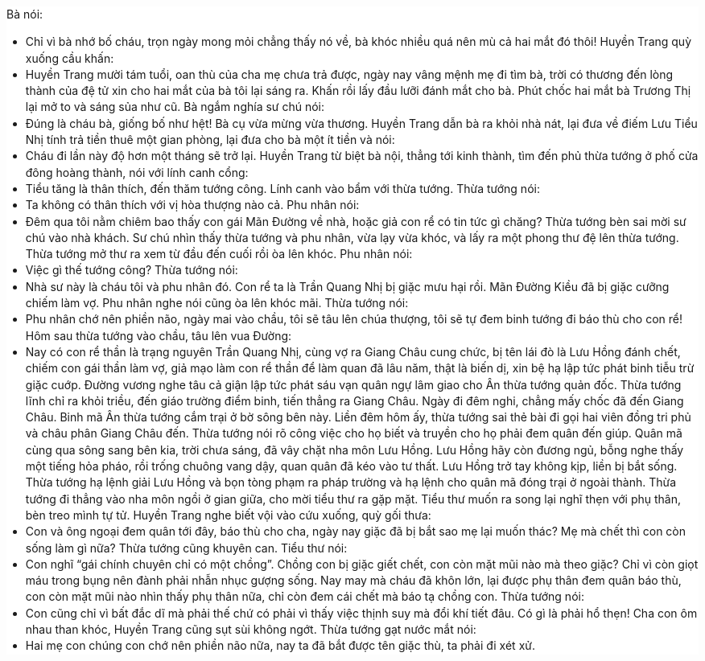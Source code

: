 Bà nói:
- Chỉ vì bà nhớ bố cháu, trọn ngày mong mỏi chẳng thấy nó về, bà khóc nhiều quá nên mù cả hai mắt đó thôi!
Huyền Trang quỳ xuống cầu khấn:
- Huyền Trang mười tám tuổi, oan thù của cha mẹ chưa trả được, ngày nay vâng mệnh mẹ đi tìm bà, trời có thương đến lòng thành của đệ tử xin cho hai mắt của bà tôi lại sáng ra.
Khấn rồi lấy đầu lưỡi đánh mắt cho bà. Phút chốc hai mắt bà Trương Thị lại mở to và sáng sủa như cũ. Bà ngắm nghía sư chú nói:
- Đúng là cháu bà, giống bố như hệt!
Bà cụ vừa mừng vừa thương. Huyền Trang dẫn bà ra khỏi nhà nát, lại đưa về điếm Lưu Tiểu Nhị tính trả tiền thuê một gian phòng, lại đưa cho bà một ít tiền và nói:
- Cháu đi lần này độ hơn một tháng sẽ trở lại.
Huyền Trang từ biệt bà nội, thẳng tới kinh thành, tìm đến phủ thừa tướng ở phố cửa đông hoàng thành, nói với lính canh cổng:
- Tiểu tăng là thân thích, đến thăm tướng công.
Lính canh vào bẩm với thừa tướng.
Thừa tướng nói:
- Ta không có thân thích với vị hòa thượng nào cả.
Phu nhân nói:
- Đêm qua tôi nằm chiêm bao thấy con gái Mãn Đường về nhà, hoặc giả con rể có tin tức gì chăng?
Thừa tướng bèn sai mời sư chú vào nhà khách. Sư chú nhìn thấy thừa tướng và phu nhân, vừa lạy vừa khóc, và lấy ra một phong thư đệ lên thừa tướng. Thừa tướng mở thư ra xem từ đầu đến cuối rồi òa lên khóc.
Phu nhân nói:
- Việc gì thế tướng công?
Thừa tướng nói:
- Nhà sư này là cháu tôi và phu nhân đó. Con rể ta là Trần Quang Nhị bị giặc mưu hại rồi. Mãn Đường Kiều đã bị giặc cưỡng chiếm làm vợ.
Phu nhân nghe nói cũng òa lên khóc mãi. Thừa tướng nói:
- Phu nhân chớ nên phiền não, ngày mai vào chầu, tôi sẽ tâu lên chúa thượng, tôi sẽ tự đem binh tướng đi báo thù cho con rể!
Hôm sau thừa tướng vào chầu, tâu lên vua Đường:
- Nay có con rể thần là trạng nguyên Trần Quang Nhị, cùng vợ ra Giang Châu cung chức, bị tên lái đò là Lưu Hồng đánh chết, chiếm con gái thần làm vợ, giả mạo làm con rể thần để làm quan đã lâu năm, thật là biến dị, xin bệ hạ lập tức phát binh tiễu trừ giặc cuớp.
Đường vương nghe tâu cả giận lập tức phát sáu vạn quân ngự lâm giao cho Ân thừa tướng quản đốc. Thừa tướng lĩnh chỉ ra khỏi triều, đến giáo trường điểm binh, tiến thẳng ra Giang Châu. Ngày đi đêm nghi, chẳng mấy chốc đã đến Giang Châu. Binh mã Ân thừa tướng cắm trại ở bờ sông bên này. Liền đêm hôm ấy, thừa tướng sai thẻ bài đi gọi hai viên đồng tri phủ và châu phân Giang Châu đến. Thừa tướng nói rõ công việc cho họ biết và truyền cho họ phải đem quân đến giúp. Quân mã cùng qua sông sang bên kia, trời chưa sáng, đã vây chặt nha môn Lưu Hồng. Lưu Hồng hãy còn đương ngủ, bỗng nghe thấy một tiếng hỏa pháo, rồi trống chuông vang dậy, quan quân đã kéo vào tư thất. Lưu Hồng trở tay không kịp, liền bị bắt sống. Thừa tướng hạ lệnh giải Lưu Hồng và bọn tòng phạm ra pháp trường và hạ lệnh cho quân mã đóng trại ở ngoài thành.
Thừa tướng đi thẳng vào nha môn ngồi ở gian giữa, cho mời tiểu thư ra gặp mặt. Tiểu thư muốn ra song lại nghĩ thẹn với phụ thân, bèn treo mình tự tử. Huyền Trang nghe biết vội vào cứu xuống, quỳ gối thưa:
- Con và ông ngoại đem quân tới đây, báo thù cho cha, ngày nay giặc đã bị bắt sao mẹ lại muốn thác? Mẹ mà chết thì con còn sống làm gì nữa?
Thừa tướng cũng khuyên can. Tiểu thư nói:
- Con nghĩ “gái chính chuyên chỉ có một chồng”. Chồng con bị giặc giết chết, con còn mặt mũi nào mà theo giặc? Chỉ vì còn giọt máu trong bụng nên đành phải nhẫn nhục gượng sống. Nay may mà cháu đã khôn lớn, lại được phụ thân đem quân báo thù, con còn mặt mũi nào nhìn thấy phụ thân nữa, chỉ còn đem cái chết mà báo tạ chồng con.
Thừa tướng nói:
- Con cũng chỉ vì bất đắc dĩ mà phải thế chứ có phải vì thấy việc thịnh suy mà đổi khí tiết đâu. Có gì là phải hổ thẹn!
Cha con ôm nhau than khóc, Huyền Trang cũng sụt sùi không ngớt. Thừa tướng gạt nước mắt nói:
- Hai mẹ con chúng con chớ nên phiền não nữa, nay ta đã bắt được tên giặc thù, ta phải đi xét xử.
